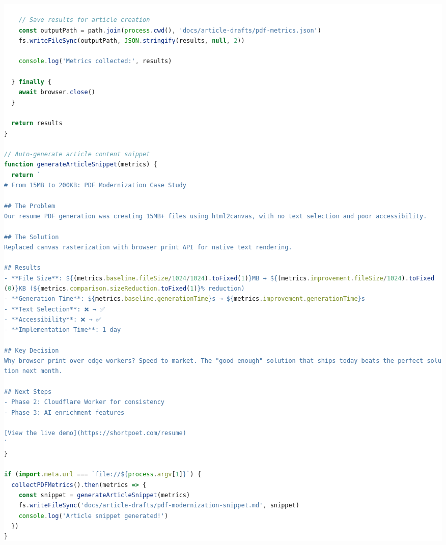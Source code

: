```javascript
    
    // Save results for article creation
    const outputPath = path.join(process.cwd(), 'docs/article-drafts/pdf-metrics.json')
    fs.writeFileSync(outputPath, JSON.stringify(results, null, 2))
    
    console.log('Metrics collected:', results)
    
  } finally {
    await browser.close()
  }
  
  return results
}

// Auto-generate article content snippet
function generateArticleSnippet(metrics) {
  return `
# From 15MB to 200KB: PDF Modernization Case Study

## The Problem
Our resume PDF generation was creating 15MB+ files using html2canvas, with no text selection and poor accessibility.

## The Solution  
Replaced canvas rasterization with browser print API for native text rendering.

## Results
- **File Size**: ${(metrics.baseline.fileSize/1024/1024).toFixed(1)}MB → ${(metrics.improvement.fileSize/1024).toFixed(0)}KB (${metrics.comparison.sizeReduction.toFixed(1)}% reduction)
- **Generation Time**: ${metrics.baseline.generationTime}s → ${metrics.improvement.generationTime}s
- **Text Selection**: ❌ → ✅
- **Accessibility**: ❌ → ✅
- **Implementation Time**: 1 day

## Key Decision
Why browser print over edge workers? Speed to market. The "good enough" solution that ships today beats the perfect solution next month.

## Next Steps
- Phase 2: Cloudflare Worker for consistency  
- Phase 3: AI enrichment features

[View the live demo](https://shortpoet.com/resume)
`
}

if (import.meta.url === `file://${process.argv[1]}`) {
  collectPDFMetrics().then(metrics => {
    const snippet = generateArticleSnippet(metrics)
    fs.writeFileSync('docs/article-drafts/pdf-modernization-snippet.md', snippet)
    console.log('Article snippet generated!')
  })
}
```
